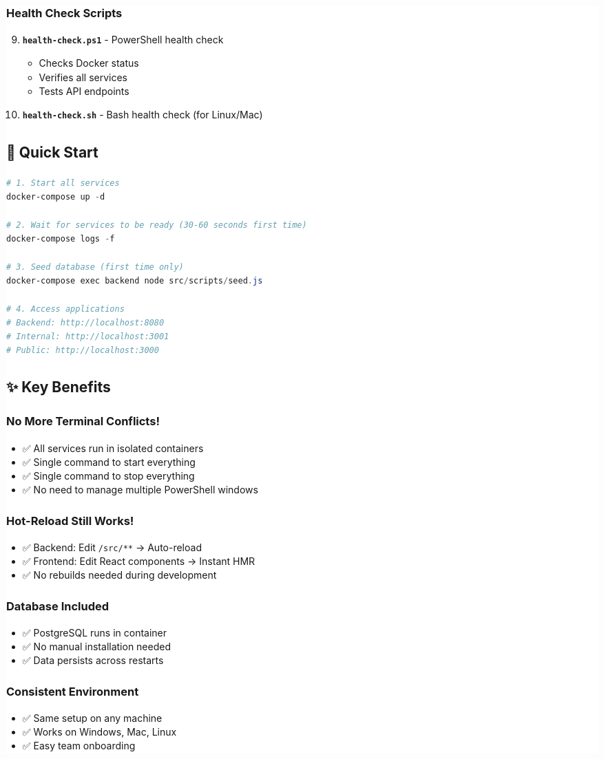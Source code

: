 ### Health Check Scripts

9. **`health-check.ps1`** - PowerShell health check
   - Checks Docker status
   - Verifies all services
   - Tests API endpoints

10. **`health-check.sh`** - Bash health check (for Linux/Mac)

## 🚀 Quick Start

```powershell
# 1. Start all services
docker-compose up -d

# 2. Wait for services to be ready (30-60 seconds first time)
docker-compose logs -f

# 3. Seed database (first time only)
docker-compose exec backend node src/scripts/seed.js

# 4. Access applications
# Backend: http://localhost:8080
# Internal: http://localhost:3001
# Public: http://localhost:3000
```

## ✨ Key Benefits

### No More Terminal Conflicts!
- ✅ All services run in isolated containers
- ✅ Single command to start everything
- ✅ Single command to stop everything
- ✅ No need to manage multiple PowerShell windows

### Hot-Reload Still Works!
- ✅ Backend: Edit `/src/**` → Auto-reload
- ✅ Frontend: Edit React components → Instant HMR
- ✅ No rebuilds needed during development

### Database Included
- ✅ PostgreSQL runs in container
- ✅ No manual installation needed
- ✅ Data persists across restarts

### Consistent Environment
- ✅ Same setup on any machine
- ✅ Works on Windows, Mac, Linux
- ✅ Easy team onboarding
